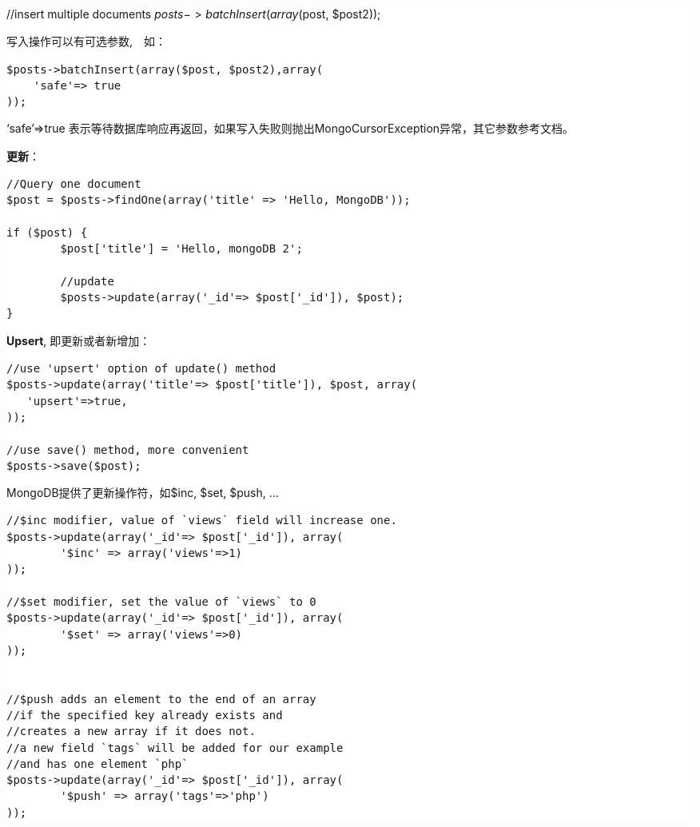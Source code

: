 //insert multiple documents
$posts->batchInsert(array($post, $post2));
</pre>

写入操作可以有可选参数,　如：

<pre class="brush:php">$posts->batchInsert(array($post, $post2),array(
    'safe'=> true
));
</pre>

&#8216;safe&#8217;=>true 表示等待数据库响应再返回，如果写入失败则抛出MongoCursorException异常，其它参数参考文档。

**更新**：

<pre class="brush:php">//Query one document
$post = $posts->findOne(array('title' => 'Hello, MongoDB'));

if ($post) {
        $post['title'] = 'Hello, mongoDB 2';

        //update
        $posts->update(array('_id'=> $post['_id']), $post);
}
</pre>

**Upsert**, 即更新或者新增加：

<pre class="brush:php">//use 'upsert' option of update() method
$posts->update(array('title'=> $post['title']), $post, array(
   'upsert'=>true,
));

//use save() method, more convenient
$posts->save($post);
</pre>

MongoDB提供了更新操作符，如$inc, $set, $push, &#8230;

<pre class="brush:php">//$inc modifier, value of `views` field will increase one.
$posts->update(array('_id'=> $post['_id']), array(
        '$inc' => array('views'=>1)
));

//$set modifier, set the value of `views` to 0
$posts->update(array('_id'=> $post['_id']), array(
        '$set' => array('views'=>0)
));


//$push adds an element to the end of an array 
//if the specified key already exists and
//creates a new array if it does not.
//a new field `tags` will be added for our example
//and has one element `php` 
$posts->update(array('_id'=> $post['_id']), array(
        '$push' => array('tags'=>'php')
));
</pre>


 [1]: http://bsonspec.org/ "BSON offical site"